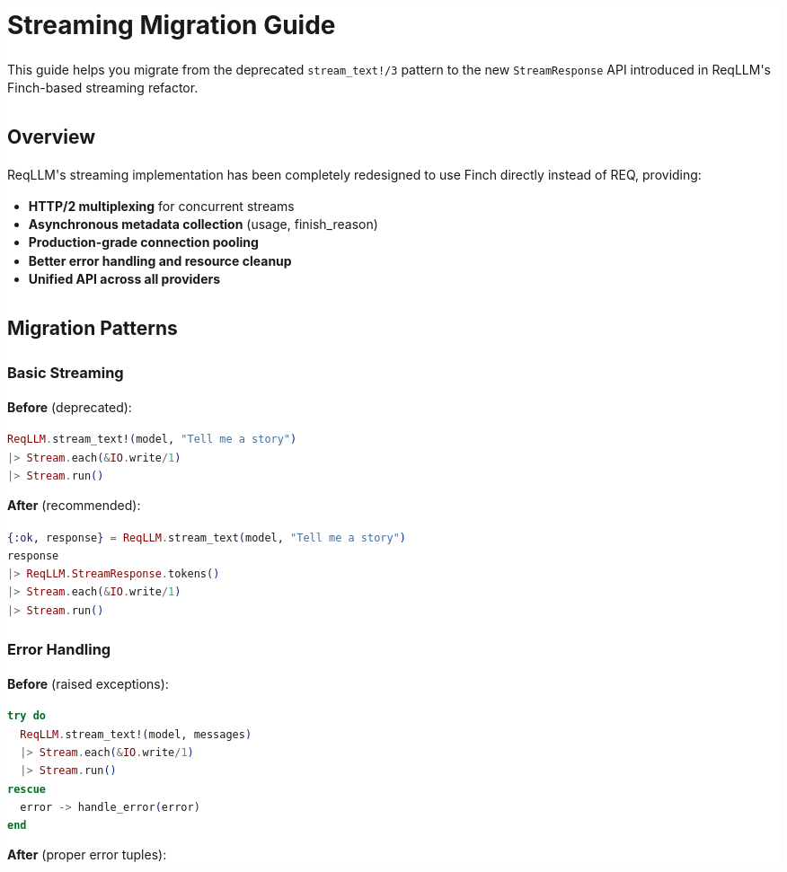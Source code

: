 # Streaming Migration Guide

This guide helps you migrate from the deprecated `stream_text!/3` pattern to the new `StreamResponse` API introduced in ReqLLM's Finch-based streaming refactor.

## Overview

ReqLLM's streaming implementation has been completely redesigned to use Finch directly instead of REQ, providing:

- **HTTP/2 multiplexing** for concurrent streams
- **Asynchronous metadata collection** (usage, finish_reason)
- **Production-grade connection pooling**
- **Better error handling and resource cleanup**
- **Unified API across all providers**

## Migration Patterns

### Basic Streaming

**Before** (deprecated):

```elixir
ReqLLM.stream_text!(model, "Tell me a story")
|> Stream.each(&IO.write/1)
|> Stream.run()
```

**After** (recommended):

```elixir
{:ok, response} = ReqLLM.stream_text(model, "Tell me a story")
response
|> ReqLLM.StreamResponse.tokens()
|> Stream.each(&IO.write/1)
|> Stream.run()
```

### Error Handling

**Before** (raised exceptions):

```elixir
try do
  ReqLLM.stream_text!(model, messages)
  |> Stream.each(&IO.write/1)
  |> Stream.run()
rescue
  error -> handle_error(error)
end
```

**After** (proper error tuples):
